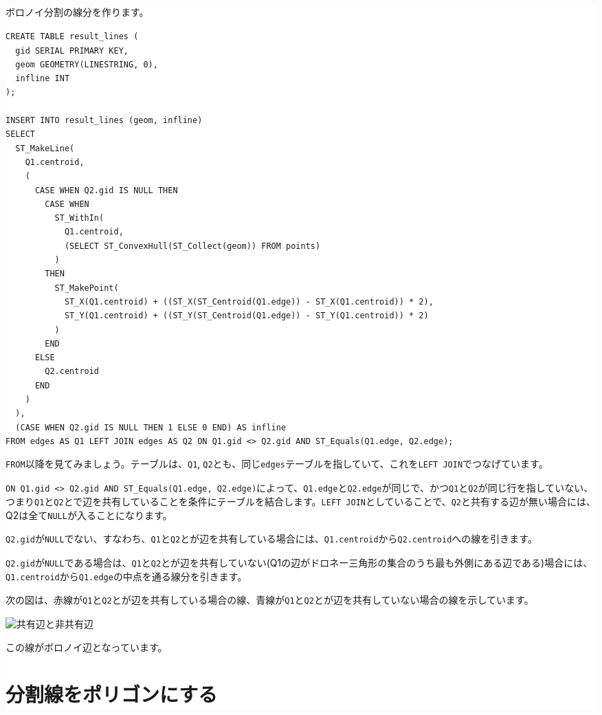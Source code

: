ボロノイ分割の線分を作ります。

```
CREATE TABLE result_lines (
  gid SERIAL PRIMARY KEY,
  geom GEOMETRY(LINESTRING, 0),
  infline INT
);

INSERT INTO result_lines (geom, infline)
SELECT
  ST_MakeLine(
    Q1.centroid,
    (
      CASE WHEN Q2.gid IS NULL THEN
        CASE WHEN
          ST_WithIn(
            Q1.centroid,
            (SELECT ST_ConvexHull(ST_Collect(geom)) FROM points)
          )
        THEN
          ST_MakePoint(
            ST_X(Q1.centroid) + ((ST_X(ST_Centroid(Q1.edge)) - ST_X(Q1.centroid)) * 2),
            ST_Y(Q1.centroid) + ((ST_Y(ST_Centroid(Q1.edge)) - ST_Y(Q1.centroid)) * 2)
          )
        END
      ELSE
        Q2.centroid
      END
    )
  ),
  (CASE WHEN Q2.gid IS NULL THEN 1 ELSE 0 END) AS infline
FROM edges AS Q1 LEFT JOIN edges AS Q2 ON Q1.gid <> Q2.gid AND ST_Equals(Q1.edge, Q2.edge);
```

``FROM``以降を見てみましょう。テーブルは、``Q1``, ``Q2``とも、同じ``edges``テーブルを指していて、これを``LEFT JOIN``でつなげています。

``ON Q1.gid <> Q2.gid AND ST_Equals(Q1.edge, Q2.edge)``によって、``Q1.edge``と``Q2.edge``が同じで、かつ``Q1``と``Q2``が同じ行を指していない、つまり``Q1``と``Q2``とで辺を共有していることを条件にテーブルを結合します。``LEFT JOIN``としていることで、``Q2``と共有する辺が無い場合には、Q2は全て``NULL``が入ることになります。

``Q2.gid``が``NULL``でない、すなわち、``Q1``と``Q2``とが辺を共有している場合には、``Q1.centroid``から``Q2.centroid``への線を引きます。

``Q2.gid``が``NULL``である場合は、``Q1``と``Q2``とが辺を共有していない(Q1の辺がドロネー三角形の集合のうち最も外側にある辺である)場合には、``Q1.centroid``から``Q1.edge``の中点を通る線分を引きます。

次の図は、赤線が``Q1``と``Q2``とが辺を共有している場合の線、青線が``Q1``と``Q2``とが辺を共有していない場合の線を示しています。

![共有辺と非共有辺](https://storage.googleapis.com/zenn-user-upload/acinusg3mrb5rfx9uo5bnpkl0ve5)

この線がボロノイ辺となっています。

# 分割線をポリゴンにする
